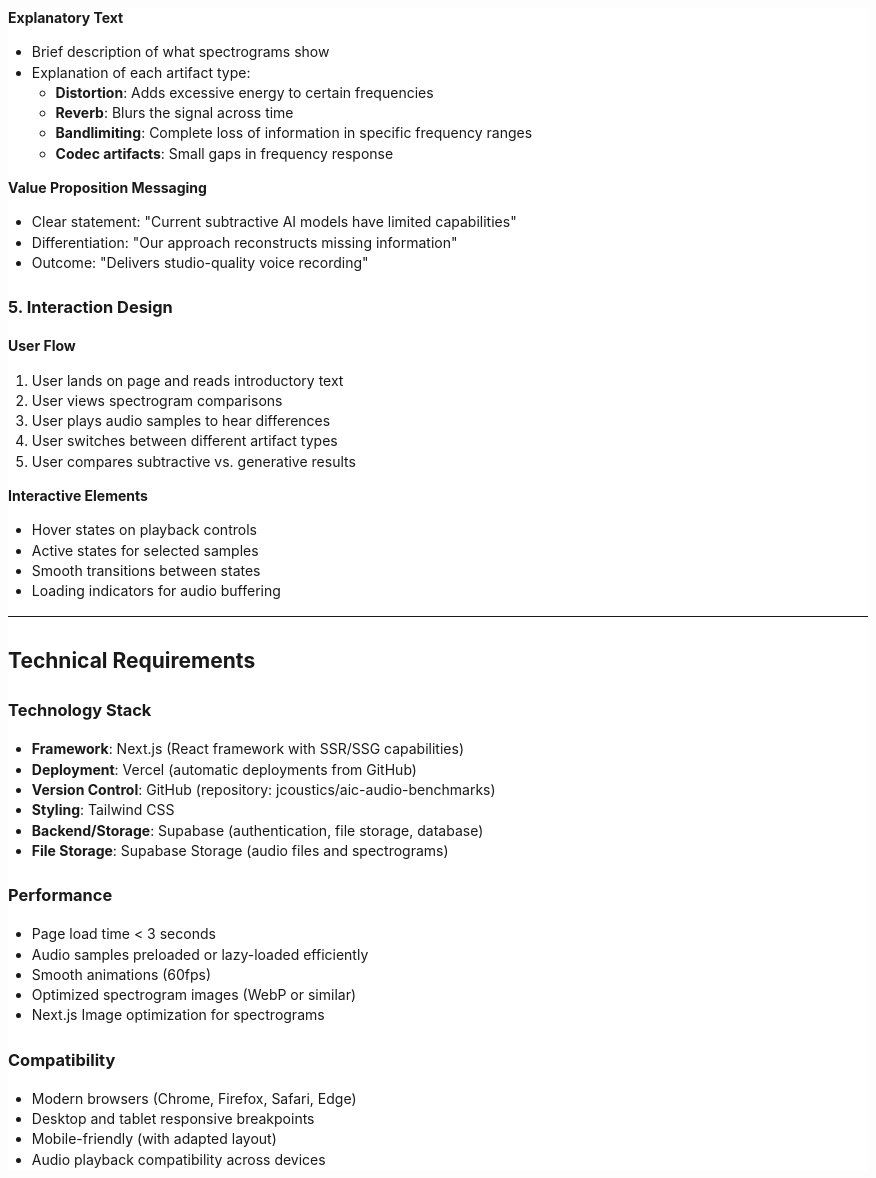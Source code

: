 **Explanatory Text**
- Brief description of what spectrograms show
- Explanation of each artifact type:
  - **Distortion**: Adds excessive energy to certain frequencies
  - **Reverb**: Blurs the signal across time
  - **Bandlimiting**: Complete loss of information in specific frequency ranges
  - **Codec artifacts**: Small gaps in frequency response

**Value Proposition Messaging**
- Clear statement: "Current subtractive AI models have limited capabilities"
- Differentiation: "Our approach reconstructs missing information"
- Outcome: "Delivers studio-quality voice recording"

### 5. Interaction Design

**User Flow**
1. User lands on page and reads introductory text
2. User views spectrogram comparisons
3. User plays audio samples to hear differences
4. User switches between different artifact types
5. User compares subtractive vs. generative results

**Interactive Elements**
- Hover states on playback controls
- Active states for selected samples
- Smooth transitions between states
- Loading indicators for audio buffering

---

## Technical Requirements

### Technology Stack
- **Framework**: Next.js (React framework with SSR/SSG capabilities)
- **Deployment**: Vercel (automatic deployments from GitHub)
- **Version Control**: GitHub (repository: jcoustics/aic-audio-benchmarks)
- **Styling**: Tailwind CSS
- **Backend/Storage**: Supabase (authentication, file storage, database)
- **File Storage**: Supabase Storage (audio files and spectrograms)

### Performance
- Page load time < 3 seconds
- Audio samples preloaded or lazy-loaded efficiently
- Smooth animations (60fps)
- Optimized spectrogram images (WebP or similar)
- Next.js Image optimization for spectrograms

### Compatibility
- Modern browsers (Chrome, Firefox, Safari, Edge)
- Desktop and tablet responsive breakpoints
- Mobile-friendly (with adapted layout)
- Audio playback compatibility across devices

